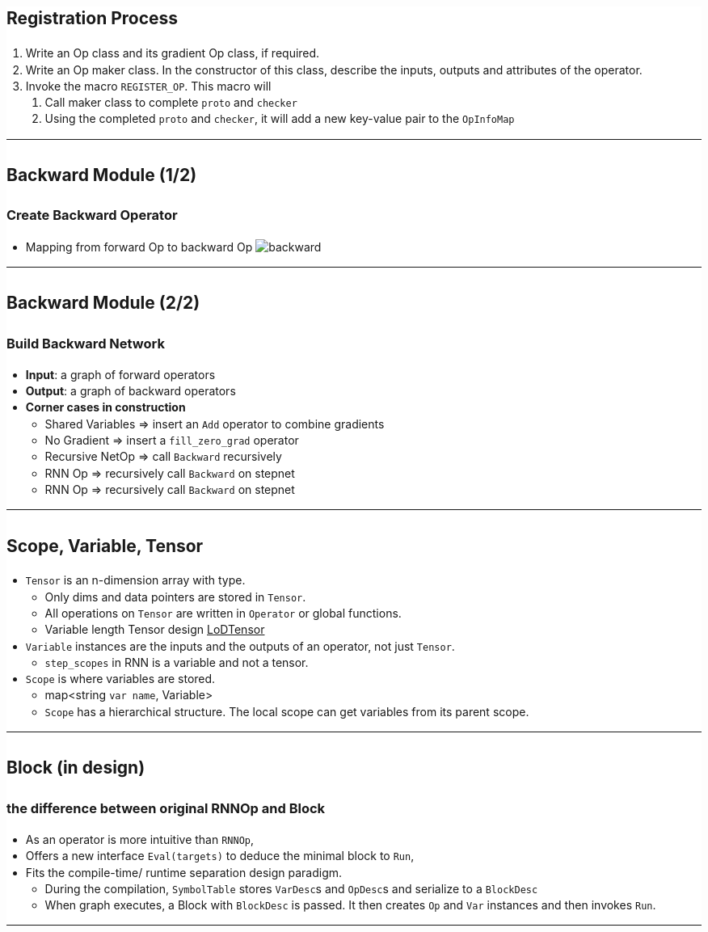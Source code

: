 ## Registration Process
1. Write an Op class and its gradient Op class, if required.
2. Write an Op maker class. In the constructor of this class, describe the inputs, outputs and attributes of the operator.
3. Invoke the macro `REGISTER_OP`. This macro will
    1. Call maker class to complete `proto` and `checker`
    2. Using the completed `proto` and `checker`, it will add a new key-value pair to the `OpInfoMap`

---
## Backward Module (1/2)
### Create Backward Operator
- Mapping from forward Op to backward Op
![backward](https://gist.githubusercontent.com/dzhwinter/a6fbd4623ee76c459f7f94591fd1abf0/raw/61026ab6e518e66bde66a889bc42557a1fccff33/backward.png)

---
## Backward Module (2/2)
### Build Backward Network
- **Input**: a graph of forward operators
- **Output**: a graph of backward operators
- **Corner cases in construction**
    - Shared Variables => insert an `Add` operator to combine gradients
    - No Gradient => insert a `fill_zero_grad` operator
    - Recursive NetOp => call `Backward` recursively
    - RNN Op => recursively call `Backward` on stepnet
    - RNN Op => recursively call `Backward` on stepnet


---
## Scope, Variable, Tensor

* `Tensor` is an n-dimension array with type.
    * Only dims and data pointers are stored in `Tensor`.
    * All operations on `Tensor` are written in `Operator` or global functions.
    * Variable length Tensor design [LoDTensor](https://github.com/PaddlePaddle/FluidDoc/blob/develop/doc/fluid/design/concepts/lod_tensor.md)
* `Variable` instances are the inputs and the outputs of an operator, not just `Tensor`.
    * `step_scopes` in RNN is a variable and not a tensor.
* `Scope` is where variables are stored.
    * map<string `var name`, Variable>
    * `Scope` has a hierarchical structure. The local scope can get variables from its parent scope.

---
## Block (in design)
### the difference between original RNNOp and Block
- As an operator is more intuitive than `RNNOp`,
- Offers a new interface `Eval(targets)` to deduce the minimal block to `Run`,
- Fits the compile-time/ runtime separation design paradigm.
  - During the compilation, `SymbolTable` stores `VarDesc`s and `OpDesc`s and serialize to a `BlockDesc`
  - When graph executes, a Block with `BlockDesc` is passed. It then creates `Op` and `Var` instances and then invokes `Run`.

---
